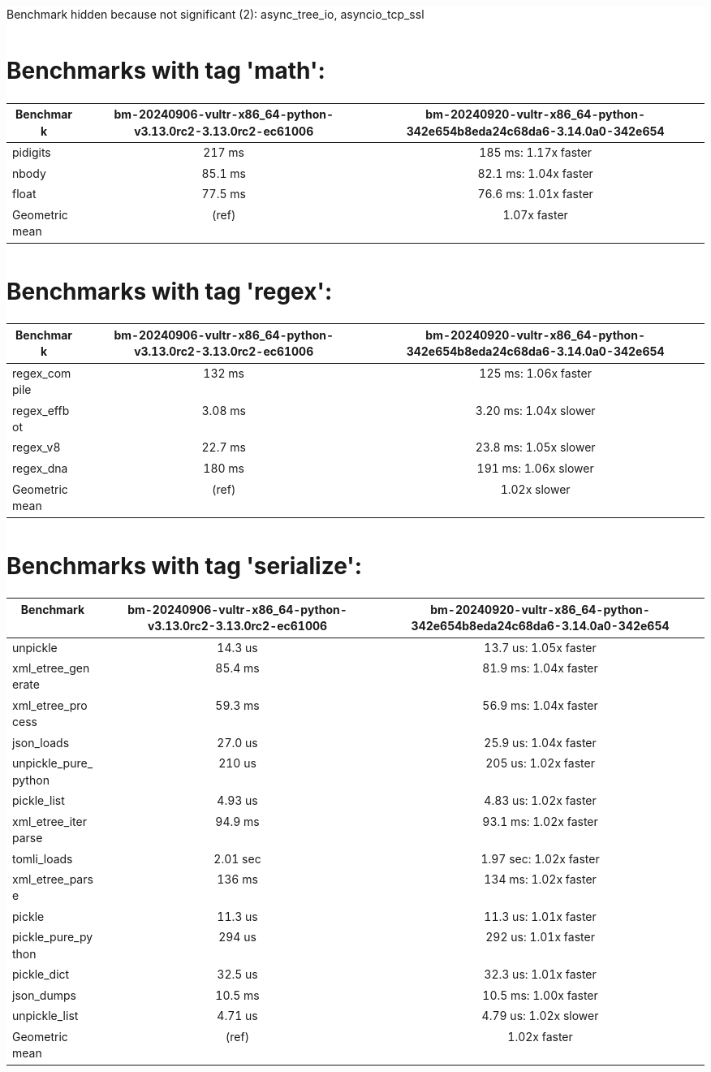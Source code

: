 Benchmark hidden because not significant (2): async_tree_io, asyncio_tcp_ssl

Benchmarks with tag 'math':
===========================

| Benchmark      | bm-20240906-vultr-x86_64-python-v3.13.0rc2-3.13.0rc2-ec61006 | bm-20240920-vultr-x86_64-python-342e654b8eda24c68da6-3.14.0a0-342e654 |
|----------------|:------------------------------------------------------------:|:---------------------------------------------------------------------:|
| pidigits       | 217 ms                                                       | 185 ms: 1.17x faster                                                  |
| nbody          | 85.1 ms                                                      | 82.1 ms: 1.04x faster                                                 |
| float          | 77.5 ms                                                      | 76.6 ms: 1.01x faster                                                 |
| Geometric mean | (ref)                                                        | 1.07x faster                                                          |

Benchmarks with tag 'regex':
============================

| Benchmark      | bm-20240906-vultr-x86_64-python-v3.13.0rc2-3.13.0rc2-ec61006 | bm-20240920-vultr-x86_64-python-342e654b8eda24c68da6-3.14.0a0-342e654 |
|----------------|:------------------------------------------------------------:|:---------------------------------------------------------------------:|
| regex_compile  | 132 ms                                                       | 125 ms: 1.06x faster                                                  |
| regex_effbot   | 3.08 ms                                                      | 3.20 ms: 1.04x slower                                                 |
| regex_v8       | 22.7 ms                                                      | 23.8 ms: 1.05x slower                                                 |
| regex_dna      | 180 ms                                                       | 191 ms: 1.06x slower                                                  |
| Geometric mean | (ref)                                                        | 1.02x slower                                                          |

Benchmarks with tag 'serialize':
================================

| Benchmark            | bm-20240906-vultr-x86_64-python-v3.13.0rc2-3.13.0rc2-ec61006 | bm-20240920-vultr-x86_64-python-342e654b8eda24c68da6-3.14.0a0-342e654 |
|----------------------|:------------------------------------------------------------:|:---------------------------------------------------------------------:|
| unpickle             | 14.3 us                                                      | 13.7 us: 1.05x faster                                                 |
| xml_etree_generate   | 85.4 ms                                                      | 81.9 ms: 1.04x faster                                                 |
| xml_etree_process    | 59.3 ms                                                      | 56.9 ms: 1.04x faster                                                 |
| json_loads           | 27.0 us                                                      | 25.9 us: 1.04x faster                                                 |
| unpickle_pure_python | 210 us                                                       | 205 us: 1.02x faster                                                  |
| pickle_list          | 4.93 us                                                      | 4.83 us: 1.02x faster                                                 |
| xml_etree_iterparse  | 94.9 ms                                                      | 93.1 ms: 1.02x faster                                                 |
| tomli_loads          | 2.01 sec                                                     | 1.97 sec: 1.02x faster                                                |
| xml_etree_parse      | 136 ms                                                       | 134 ms: 1.02x faster                                                  |
| pickle               | 11.3 us                                                      | 11.3 us: 1.01x faster                                                 |
| pickle_pure_python   | 294 us                                                       | 292 us: 1.01x faster                                                  |
| pickle_dict          | 32.5 us                                                      | 32.3 us: 1.01x faster                                                 |
| json_dumps           | 10.5 ms                                                      | 10.5 ms: 1.00x faster                                                 |
| unpickle_list        | 4.71 us                                                      | 4.79 us: 1.02x slower                                                 |
| Geometric mean       | (ref)                                                        | 1.02x faster                                                          |
